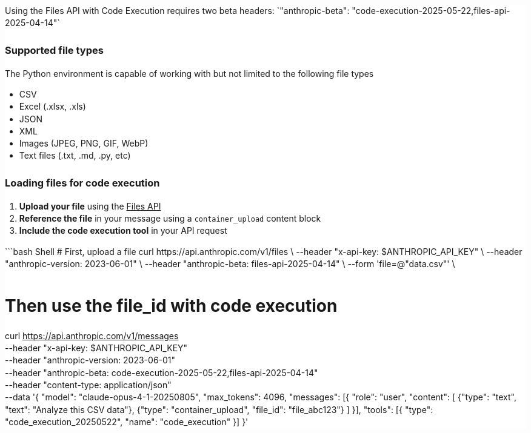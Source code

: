 <Note>
  Using the Files API with Code Execution requires two beta headers: `"anthropic-beta": "code-execution-2025-05-22,files-api-2025-04-14"`
</Note>

### Supported file types

The Python environment is capable of working with but not limited to the following file types

* CSV
* Excel (.xlsx, .xls)
* JSON
* XML
* Images (JPEG, PNG, GIF, WebP)
* Text files (.txt, .md, .py, etc)

### Loading files for code execution

1. **Upload your file** using the [Files API](/en/docs/build-with-claude/files)
2. **Reference the file** in your message using a `container_upload` content block
3. **Include the code execution tool** in your API request

<CodeGroup>
  ```bash Shell
  # First, upload a file
  curl https://api.anthropic.com/v1/files \
      --header "x-api-key: $ANTHROPIC_API_KEY" \
      --header "anthropic-version: 2023-06-01" \
      --header "anthropic-beta: files-api-2025-04-14" \
      --form 'file=@"data.csv"' \

  # Then use the file_id with code execution
  curl https://api.anthropic.com/v1/messages \
      --header "x-api-key: $ANTHROPIC_API_KEY" \
      --header "anthropic-version: 2023-06-01" \
      --header "anthropic-beta: code-execution-2025-05-22,files-api-2025-04-14" \
      --header "content-type: application/json" \
      --data '{
          "model": "claude-opus-4-1-20250805",
          "max_tokens": 4096,
          "messages": [{
              "role": "user",
              "content": [
                  {"type": "text", "text": "Analyze this CSV data"},
                  {"type": "container_upload", "file_id": "file_abc123"}
              ]
          }],
          "tools": [{
              "type": "code_execution_20250522",
              "name": "code_execution"
          }]
      }'
  ```
